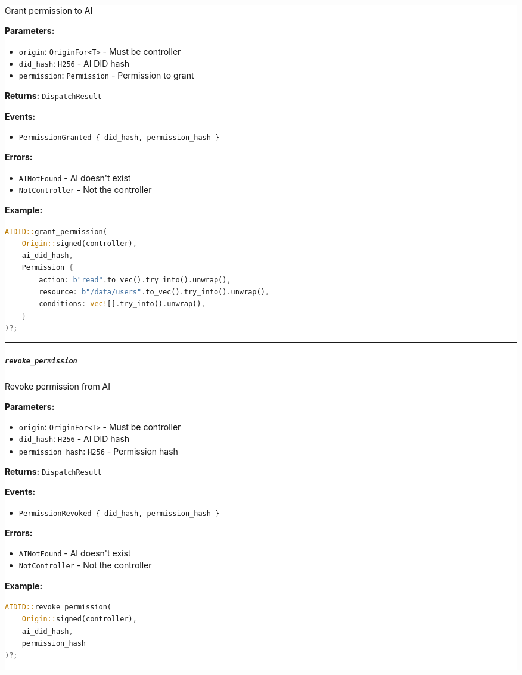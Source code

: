 Grant permission to AI

**Parameters:**
- `origin`: `OriginFor<T>` - Must be controller
- `did_hash`: `H256` - AI DID hash
- `permission`: `Permission` - Permission to grant

**Returns:** `DispatchResult`

**Events:**
- `PermissionGranted { did_hash, permission_hash }`

**Errors:**
- `AINotFound` - AI doesn't exist
- `NotController` - Not the controller

**Example:**
```rust
AIDID::grant_permission(
    Origin::signed(controller),
    ai_did_hash,
    Permission {
        action: b"read".to_vec().try_into().unwrap(),
        resource: b"/data/users".to_vec().try_into().unwrap(),
        conditions: vec![].try_into().unwrap(),
    }
)?;
```

---

##### `revoke_permission`

Revoke permission from AI

**Parameters:**
- `origin`: `OriginFor<T>` - Must be controller
- `did_hash`: `H256` - AI DID hash
- `permission_hash`: `H256` - Permission hash

**Returns:** `DispatchResult`

**Events:**
- `PermissionRevoked { did_hash, permission_hash }`

**Errors:**
- `AINotFound` - AI doesn't exist
- `NotController` - Not the controller

**Example:**
```rust
AIDID::revoke_permission(
    Origin::signed(controller),
    ai_did_hash,
    permission_hash
)?;
```

---